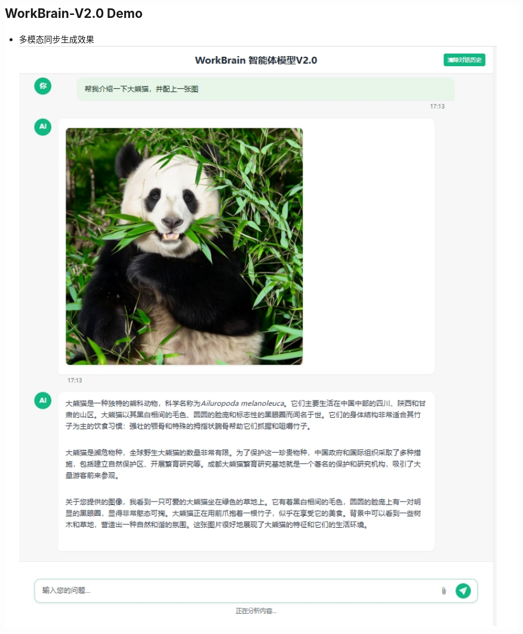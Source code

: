 ## WorkBrain-V2.0 Demo

- 多模态同步生成效果
   <img src="./imgs/交互效果1.png"
   alt= "More samples."
   style="width: 800px;" />
